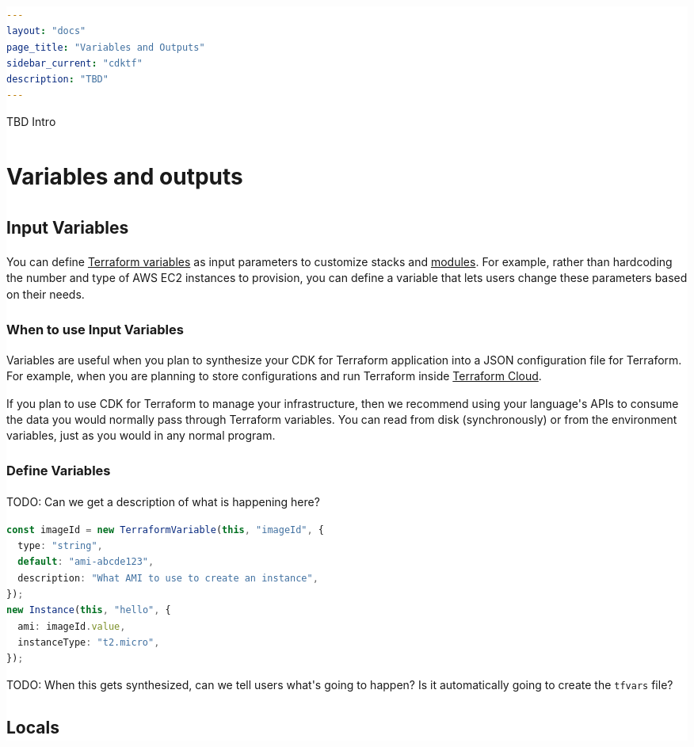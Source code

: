 ```yaml
---
layout: "docs"
page_title: "Variables and Outputs"
sidebar_current: "cdktf"
description: "TBD"
---
```


TBD Intro

# Variables and outputs

## Input Variables

You can define [Terraform variables](https://www.terraform.io/docs/configuration/variables.html) as input parameters to customize stacks and [modules](/fundamentals/modules.html). For example, rather than hardcoding the number and type of AWS EC2 instances to provision, you can define a variable that lets users change these parameters based on their needs.

### When to use Input Variables

Variables are useful when you plan to synthesize your CDK for Terraform application into a JSON configuration file for Terraform. For example, when you are planning to store configurations and run Terraform inside [Terraform Cloud](https://www.terraform.io/cloud).

If you plan to use CDK for Terraform to manage your infrastructure, then we recommend using your language's APIs to consume the data you would normally pass through Terraform variables. You can read from disk (synchronously) or from the environment variables, just as you would in any normal program.


### Define Variables

TODO: Can we get a description of what is happening here?

```typescript
const imageId = new TerraformVariable(this, "imageId", {
  type: "string",
  default: "ami-abcde123",
  description: "What AMI to use to create an instance",
});
new Instance(this, "hello", {
  ami: imageId.value,
  instanceType: "t2.micro",
});
```

TODO: When this gets synthesized, can we tell users what's going to happen? Is it automatically going to create the `tfvars` file?


## Locals
